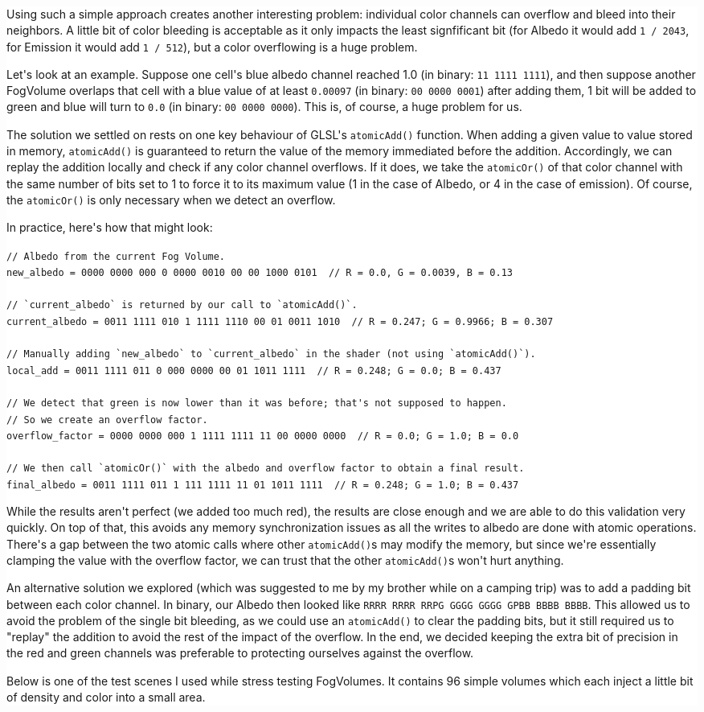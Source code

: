 Using such a simple approach creates another interesting problem: individual color channels can overflow and bleed into their neighbors. A little bit of color bleeding is acceptable as it only impacts the least signfificant bit (for Albedo it would add `1 / 2043`, for Emission it would add `1 / 512`), but a color overflowing is a huge problem.

Let's look at an example. Suppose one cell's blue albedo channel reached 1.0 (in binary: `11 1111 1111`), and then suppose another FogVolume overlaps that cell with a blue value of at least `0.00097` (in binary: `00 0000 0001`) after adding them, 1 bit will be added to green and blue will turn to `0.0` (in binary: `00 0000 0000`). This is, of course, a huge problem for us.

The solution we settled on rests on one key behaviour of GLSL's `atomicAdd()` function. When adding a given value to value stored in memory, `atomicAdd()` is guaranteed to return the value of the memory immediated before the addition. Accordingly, we can replay the addition locally and check if any color channel overflows. If it does, we take the `atomicOr()` of that color channel with the same number of bits set to 1 to force it to its maximum value (1 in the case of Albedo, or 4 in the case of emission). Of course, the `atomicOr()` is only necessary when we detect an overflow.

In practice, here's how that might look:

```
// Albedo from the current Fog Volume.
new_albedo = 0000 0000 000 0 0000 0010 00 00 1000 0101  // R = 0.0, G = 0.0039, B = 0.13

// `current_albedo` is returned by our call to `atomicAdd()`.
current_albedo = 0011 1111 010 1 1111 1110 00 01 0011 1010  // R = 0.247; G = 0.9966; B = 0.307

// Manually adding `new_albedo` to `current_albedo` in the shader (not using `atomicAdd()`).
local_add = 0011 1111 011 0 000 0000 00 01 1011 1111  // R = 0.248; G = 0.0; B = 0.437

// We detect that green is now lower than it was before; that's not supposed to happen.
// So we create an overflow factor.
overflow_factor = 0000 0000 000 1 1111 1111 11 00 0000 0000  // R = 0.0; G = 1.0; B = 0.0

// We then call `atomicOr()` with the albedo and overflow factor to obtain a final result.
final_albedo = 0011 1111 011 1 111 1111 11 01 1011 1111  // R = 0.248; G = 1.0; B = 0.437

```

While the results aren't perfect (we added too much red), the results are close enough and we are able to do this validation very quickly. On top of that, this avoids any memory synchronization issues as all the writes to albedo are done with atomic operations. There's a gap between the two atomic calls where other `atomicAdd()`s may modify the memory, but since we're essentially clamping the value with the overflow factor, we can trust that the other `atomicAdd()`s won't hurt anything.

An alternative solution we explored (which was suggested to me by my brother while on a camping trip) was to add a padding bit between each color channel. In binary, our Albedo then looked like ``RRRR RRRR RRPG GGGG GGGG GPBB BBBB BBBB``. This allowed us to avoid the problem of the single bit bleeding, as we could use an `atomicAdd()` to clear the padding bits, but it still required us to "replay" the addition to avoid the rest of the impact of the overflow. In the end, we decided keeping the extra bit of precision in the red and green channels was preferable to protecting ourselves against the overflow.

Below is one of the test scenes I used while stress testing FogVolumes. It contains 96 simple volumes which each inject a little bit of density and color into a small area.
